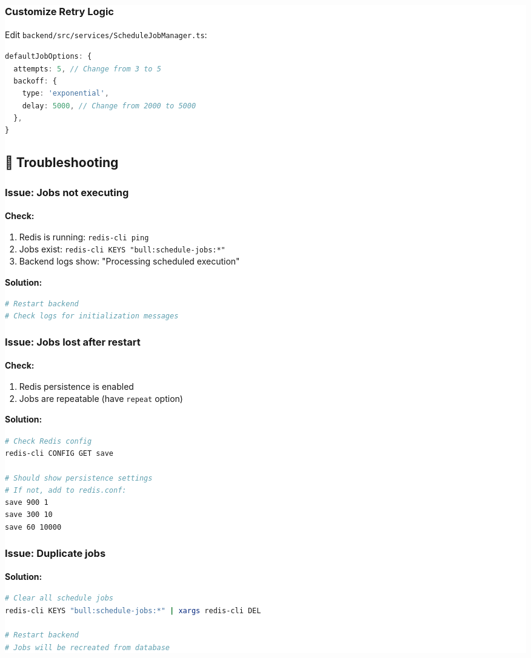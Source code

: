 ### Customize Retry Logic

Edit `backend/src/services/ScheduleJobManager.ts`:

```typescript
defaultJobOptions: {
  attempts: 5, // Change from 3 to 5
  backoff: {
    type: 'exponential',
    delay: 5000, // Change from 2000 to 5000
  },
}
```

## 🐛 Troubleshooting

### Issue: Jobs not executing

**Check:**
1. Redis is running: `redis-cli ping`
2. Jobs exist: `redis-cli KEYS "bull:schedule-jobs:*"`
3. Backend logs show: "Processing scheduled execution"

**Solution:**
```bash
# Restart backend
# Check logs for initialization messages
```

### Issue: Jobs lost after restart

**Check:**
1. Redis persistence is enabled
2. Jobs are repeatable (have `repeat` option)

**Solution:**
```bash
# Check Redis config
redis-cli CONFIG GET save

# Should show persistence settings
# If not, add to redis.conf:
save 900 1
save 300 10
save 60 10000
```

### Issue: Duplicate jobs

**Solution:**
```bash
# Clear all schedule jobs
redis-cli KEYS "bull:schedule-jobs:*" | xargs redis-cli DEL

# Restart backend
# Jobs will be recreated from database
```
